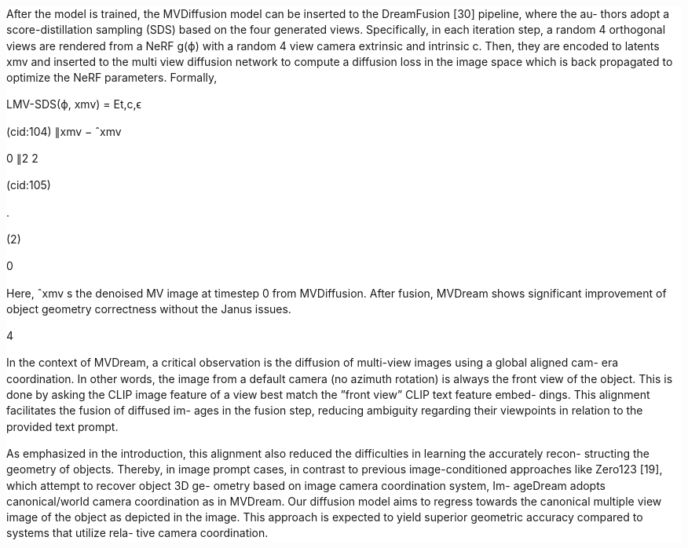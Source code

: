 After the model is trained, the MVDiffusion model can
be inserted to the DreamFusion [30] pipeline, where the au-
thors adopt a score-distillation sampling (SDS) based on the
four generated views. Specifically, in each iteration step,
a random 4 orthogonal views are rendered from a NeRF
g(ϕ) with a random 4 view camera extrinsic and intrinsic c.
Then, they are encoded to latents xmv and inserted to the
multi view diffusion network to compute a diffusion loss in
the image space which is back propagated to optimize the
NeRF parameters. Formally,

LMV-SDS(ϕ, xmv) = Et,c,ϵ

(cid:104)
∥xmv − ˆxmv

0 ∥2
2

(cid:105)

.

(2)

0

Here, ˆxmv
s the denoised MV image at timestep 0 from
MVDiffusion. After fusion, MVDream shows significant
improvement of object geometry correctness without the
Janus issues.

4

In the context of MVDream, a critical observation is the
diffusion of multi-view images using a global aligned cam-
era coordination. In other words, the image from a default
camera (no azimuth rotation) is always the front view of the
object. This is done by asking the CLIP image feature of a
view best match the ”front view” CLIP text feature embed-
dings. This alignment facilitates the fusion of diffused im-
ages in the fusion step, reducing ambiguity regarding their
viewpoints in relation to the provided text prompt.

As emphasized in the introduction, this alignment also
reduced the difficulties in learning the accurately recon-
structing the geometry of objects. Thereby, in image prompt
cases, in contrast to previous image-conditioned approaches
like Zero123 [19], which attempt to recover object 3D ge-
ometry based on image camera coordination system, Im-
ageDream adopts canonical/world camera coordination as
in MVDream. Our diffusion model aims to regress towards
the canonical multiple view image of the object as depicted
in the image. This approach is expected to yield superior
geometric accuracy compared to systems that utilize rela-
tive camera coordination.
